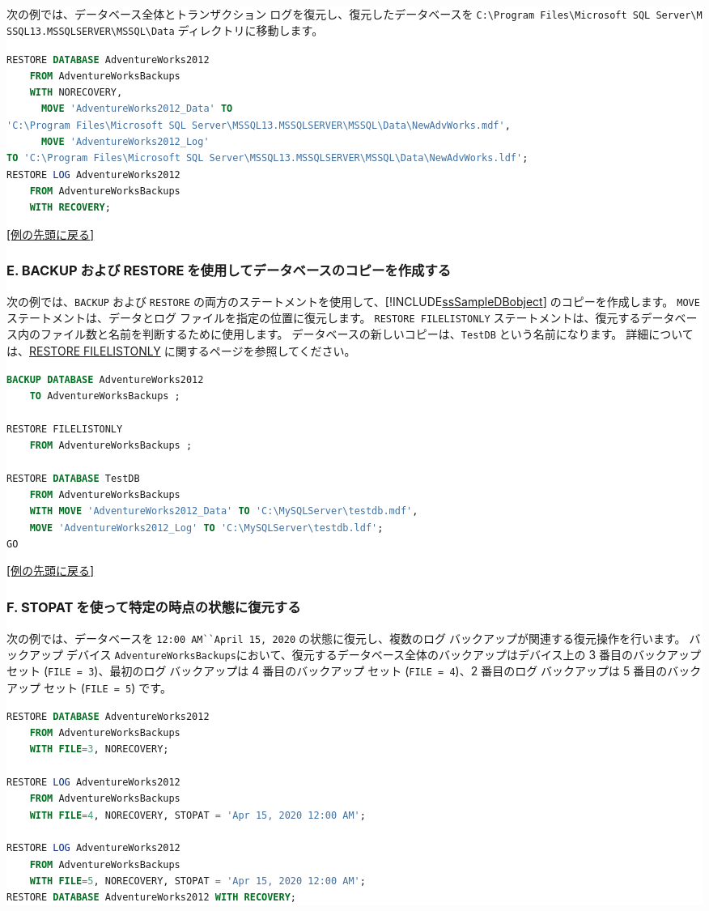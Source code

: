 次の例では、データベース全体とトランザクション ログを復元し、復元したデータベースを `C:\Program Files\Microsoft SQL Server\MSSQL13.MSSQLSERVER\MSSQL\Data` ディレクトリに移動します。

```sql
RESTORE DATABASE AdventureWorks2012
    FROM AdventureWorksBackups
    WITH NORECOVERY,
      MOVE 'AdventureWorks2012_Data' TO
'C:\Program Files\Microsoft SQL Server\MSSQL13.MSSQLSERVER\MSSQL\Data\NewAdvWorks.mdf',
      MOVE 'AdventureWorks2012_Log'
TO 'C:\Program Files\Microsoft SQL Server\MSSQL13.MSSQLSERVER\MSSQL\Data\NewAdvWorks.ldf';
RESTORE LOG AdventureWorks2012
    FROM AdventureWorksBackups
    WITH RECOVERY;
```

[&#91;例の先頭に戻る&#93;](#examples)

### <a name="e-copying-a-database-using-backup-and-restore"></a><a name="copying_db_using_bnr"></a> E. BACKUP および RESTORE を使用してデータベースのコピーを作成する

次の例では、`BACKUP` および `RESTORE` の両方のステートメントを使用して、[!INCLUDE[ssSampleDBobject](../../includes/sssampledbobject-md.md)] のコピーを作成します。 `MOVE` ステートメントは、データとログ ファイルを指定の位置に復元します。 `RESTORE FILELISTONLY` ステートメントは、復元するデータベース内のファイル数と名前を判断するために使用します。 データベースの新しいコピーは、`TestDB` という名前になります。 詳細については、[RESTORE FILELISTONLY](../../t-sql/statements/restore-statements-filelistonly-transact-sql.md) に関するページを参照してください。

```sql
BACKUP DATABASE AdventureWorks2012
    TO AdventureWorksBackups ;

RESTORE FILELISTONLY
    FROM AdventureWorksBackups ;

RESTORE DATABASE TestDB
    FROM AdventureWorksBackups
    WITH MOVE 'AdventureWorks2012_Data' TO 'C:\MySQLServer\testdb.mdf',
    MOVE 'AdventureWorks2012_Log' TO 'C:\MySQLServer\testdb.ldf';
GO
```

[&#91;例の先頭に戻る&#93;](#examples)

### <a name="f-restoring-to-a-point-in-time-using-stopat"></a><a name="restoring_to_pit_using_STOPAT"></a> F. STOPAT を使って特定の時点の状態に復元する

次の例では、データベースを `12:00 AM``April 15, 2020` の状態に復元し、複数のログ バックアップが関連する復元操作を行います。 バックアップ デバイス `AdventureWorksBackups`において、復元するデータベース全体のバックアップはデバイス上の 3 番目のバックアップ セット (`FILE = 3`)、最初のログ バックアップは 4 番目のバックアップ セット (`FILE = 4`)、2 番目のログ バックアップは 5 番目のバックアップ セット (`FILE = 5`) です。

```sql
RESTORE DATABASE AdventureWorks2012
    FROM AdventureWorksBackups
    WITH FILE=3, NORECOVERY;
  
RESTORE LOG AdventureWorks2012
    FROM AdventureWorksBackups
    WITH FILE=4, NORECOVERY, STOPAT = 'Apr 15, 2020 12:00 AM';
  
RESTORE LOG AdventureWorks2012
    FROM AdventureWorksBackups
    WITH FILE=5, NORECOVERY, STOPAT = 'Apr 15, 2020 12:00 AM';
RESTORE DATABASE AdventureWorks2012 WITH RECOVERY;

```
